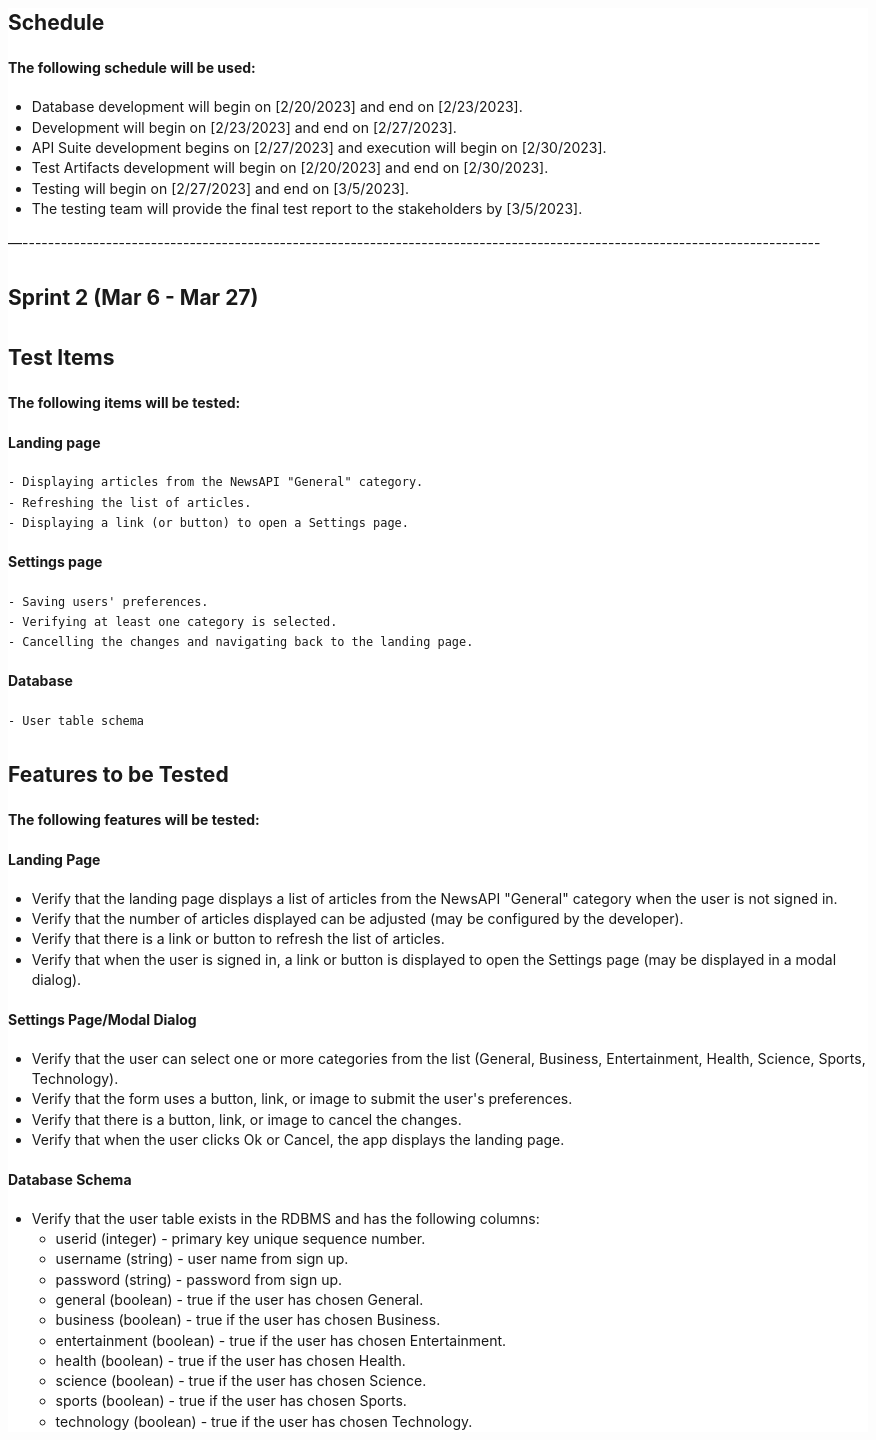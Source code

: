 ## Schedule
#### The following schedule will be used:
- Database development will begin on [2/20/2023] and end on [2/23/2023].
- Development will begin on [2/23/2023] and end on [2/27/2023].
- API Suite development begins on [2/27/2023] and execution will begin on [2/30/2023].
- Test Artifacts development will begin on [2/20/2023] and end on [2/30/2023].
- Testing will begin on [2/27/2023] and end on [3/5/2023].
- The testing team will provide the final test report to the stakeholders by  [3/5/2023].

—----------------------------------------------------------------------------------------------------------------------------
## Sprint 2 (Mar 6 - Mar 27)
## Test Items
#### The following items will be tested:
#### Landing page
    - Displaying articles from the NewsAPI "General" category.
    - Refreshing the list of articles.
    - Displaying a link (or button) to open a Settings page.
#### Settings page
    - Saving users' preferences.
    - Verifying at least one category is selected.
    - Cancelling the changes and navigating back to the landing page.
#### Database
    - User table schema
    
## Features to be Tested
#### The following features will be tested:
#### Landing Page
- Verify that the landing page displays a list of articles from the NewsAPI "General" category when the user is not signed in.
- Verify that the number of articles displayed can be adjusted (may be configured by the developer).
- Verify that there is a link or button to refresh the list of articles.
- Verify that when the user is signed in, a link or button is displayed to open the Settings page (may be displayed in a modal dialog).

#### Settings Page/Modal Dialog
- Verify that the user can select one or more categories from the list (General, Business, Entertainment, Health, Science, Sports, Technology).
- Verify that the form uses a button, link, or image to submit the user's preferences.
- Verify that there is a button, link, or image to cancel the changes.
- Verify that when the user clicks Ok or Cancel, the app displays the landing page.

#### Database Schema
- Verify that the user table exists in the RDBMS and has the following columns:
  - userid (integer) - primary key unique sequence number.
  - username (string) - user name from sign up.
  - password (string) - password from sign up.
  - general (boolean) - true if the user has chosen General.
  - business (boolean) - true if the user has chosen Business.
  - entertainment (boolean) - true if the user has chosen Entertainment.
  - health (boolean) - true if the user has chosen Health.
  - science (boolean) - true if the user has chosen Science.
  - sports (boolean) - true if the user has chosen Sports.
  - technology (boolean) - true if the user has chosen Technology.
